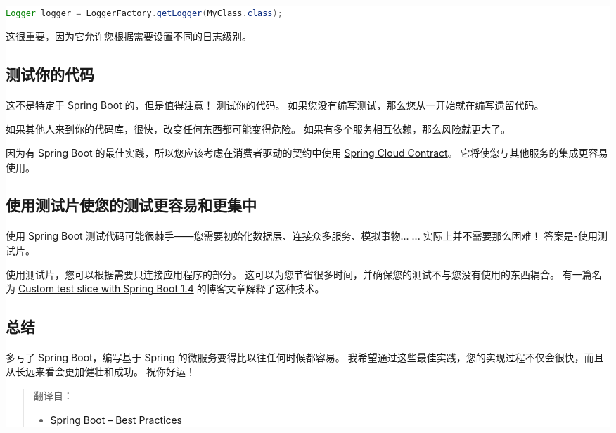 ````java
Logger logger = LoggerFactory.getLogger(MyClass.class);
````

这很重要，因为它允许您根据需要设置不同的日志级别。



## 测试你的代码

这不是特定于 Spring Boot 的，但是值得注意！ 测试你的代码。 如果您没有编写测试，那么您从一开始就在编写遗留代码。

如果其他人来到你的代码库，很快，改变任何东西都可能变得危险。 如果有多个服务相互依赖，那么风险就更大了。

因为有 Spring Boot 的最佳实践，所以您应该考虑在消费者驱动的契约中使用 [Spring Cloud Contract](https://spring.io/projects/spring-cloud-contract)。 它将使您与其他服务的集成更容易使用。




## 使用测试片使您的测试更容易和更集中

使用 Spring Boot 测试代码可能很棘手——您需要初始化数据层、连接众多服务、模拟事物... ... 实际上并不需要那么困难！ 答案是-使用测试片。

使用测试片，您可以根据需要只连接应用程序的部分。 这可以为您节省很多时间，并确保您的测试不与您没有使用的东西耦合。 有一篇名为 [Custom test slice with Spring Boot 1.4](https://spring.io/blog/2016/08/30/custom-test-slice-with-spring-boot-1-4) 的博客文章解释了这种技术。



## 总结

多亏了 Spring Boot，编写基于 Spring 的微服务变得比以往任何时候都容易。 我希望通过这些最佳实践，您的实现过程不仅会很快，而且从长远来看会更加健壮和成功。 祝你好运！



>翻译自：
>
>- [Spring Boot – Best Practices](https://www.e4developer.com/2018/08/06/spring-boot-best-practices/#more-2109)

